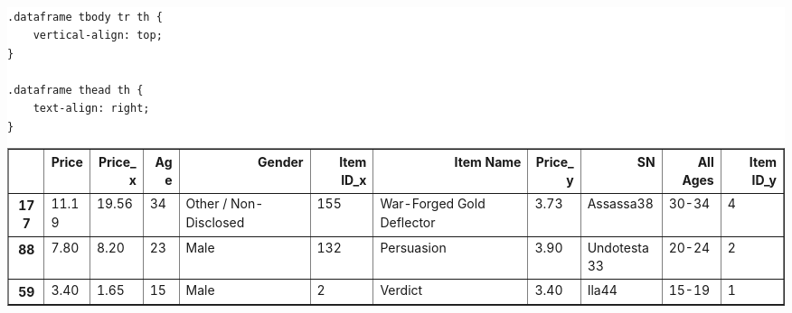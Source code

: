     .dataframe tbody tr th {
        vertical-align: top;
    }

    .dataframe thead th {
        text-align: right;
    }
</style>
<table border="1" class="dataframe">
  <thead>
    <tr style="text-align: right;">
      <th></th>
      <th>Price</th>
      <th>Price_x</th>
      <th>Age</th>
      <th>Gender</th>
      <th>Item ID_x</th>
      <th>Item Name</th>
      <th>Price_y</th>
      <th>SN</th>
      <th>All Ages</th>
      <th>Item ID_y</th>
    </tr>
  </thead>
  <tbody>
    <tr>
      <th>177</th>
      <td>11.19</td>
      <td>19.56</td>
      <td>34</td>
      <td>Other / Non-Disclosed</td>
      <td>155</td>
      <td>War-Forged Gold Deflector</td>
      <td>3.73</td>
      <td>Assassa38</td>
      <td>30-34</td>
      <td>4</td>
    </tr>
    <tr>
      <th>88</th>
      <td>7.80</td>
      <td>8.20</td>
      <td>23</td>
      <td>Male</td>
      <td>132</td>
      <td>Persuasion</td>
      <td>3.90</td>
      <td>Undotesta33</td>
      <td>20-24</td>
      <td>2</td>
    </tr>
    <tr>
      <th>59</th>
      <td>3.40</td>
      <td>1.65</td>
      <td>15</td>
      <td>Male</td>
      <td>2</td>
      <td>Verdict</td>
      <td>3.40</td>
      <td>Ila44</td>
      <td>15-19</td>
      <td>1</td>
    </tr>